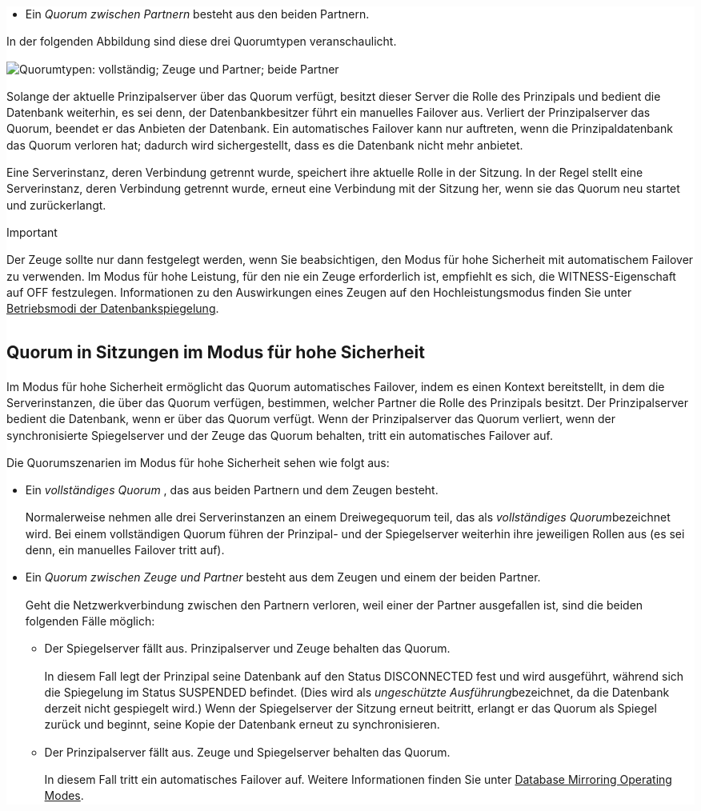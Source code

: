 -   Ein *Quorum zwischen Partnern* besteht aus den beiden Partnern.  
  
 In der folgenden Abbildung sind diese drei Quorumtypen veranschaulicht.  
  
 ![Quorumtypen: vollständig; Zeuge und Partner; beide Partner](../media/dbm-failovautoquorum.gif "Quorumtypen: vollständig; Zeuge und Partner; beide Partner")  
  
 Solange der aktuelle Prinzipalserver über das Quorum verfügt, besitzt dieser Server die Rolle des Prinzipals und bedient die Datenbank weiterhin, es sei denn, der Datenbankbesitzer führt ein manuelles Failover aus. Verliert der Prinzipalserver das Quorum, beendet er das Anbieten der Datenbank. Ein automatisches Failover kann nur auftreten, wenn die Prinzipaldatenbank das Quorum verloren hat; dadurch wird sichergestellt, dass es die Datenbank nicht mehr anbietet.  
  
 Eine Serverinstanz, deren Verbindung getrennt wurde, speichert ihre aktuelle Rolle in der Sitzung. In der Regel stellt eine Serverinstanz, deren Verbindung getrennt wurde, erneut eine Verbindung mit der Sitzung her, wenn sie das Quorum neu startet und zurückerlangt.  
  
> [!IMPORTANT]  
>  Der Zeuge sollte nur dann festgelegt werden, wenn Sie beabsichtigen, den Modus für hohe Sicherheit mit automatischem Failover zu verwenden. Im Modus für hohe Leistung, für den nie ein Zeuge erforderlich ist, empfiehlt es sich, die WITNESS-Eigenschaft auf OFF festzulegen. Informationen zu den Auswirkungen eines Zeugen auf den Hochleistungsmodus finden Sie unter [Betriebsmodi der Datenbankspiegelung](database-mirroring-operating-modes.md).  
  
## <a name="quorum-in-high-safety-mode-sessions"></a>Quorum in Sitzungen im Modus für hohe Sicherheit  
 Im Modus für hohe Sicherheit ermöglicht das Quorum automatisches Failover, indem es einen Kontext bereitstellt, in dem die Serverinstanzen, die über das Quorum verfügen, bestimmen, welcher Partner die Rolle des Prinzipals besitzt. Der Prinzipalserver bedient die Datenbank, wenn er über das Quorum verfügt. Wenn der Prinzipalserver das Quorum verliert, wenn der synchronisierte Spiegelserver und der Zeuge das Quorum behalten, tritt ein automatisches Failover auf.  
  
 Die Quorumszenarien im Modus für hohe Sicherheit sehen wie folgt aus:  
  
-   Ein *vollständiges Quorum* , das aus beiden Partnern und dem Zeugen besteht.  
  
     Normalerweise nehmen alle drei Serverinstanzen an einem Dreiwegequorum teil, das als *vollständiges Quorum*bezeichnet wird. Bei einem vollständigen Quorum führen der Prinzipal- und der Spiegelserver weiterhin ihre jeweiligen Rollen aus (es sei denn, ein manuelles Failover tritt auf).  
  
-   Ein *Quorum zwischen Zeuge und Partner* besteht aus dem Zeugen und einem der beiden Partner.  
  
     Geht die Netzwerkverbindung zwischen den Partnern verloren, weil einer der Partner ausgefallen ist, sind die beiden folgenden Fälle möglich:  
  
    -   Der Spiegelserver fällt aus. Prinzipalserver und Zeuge behalten das Quorum.  
  
         In diesem Fall legt der Prinzipal seine Datenbank auf den Status DISCONNECTED fest und wird ausgeführt, während sich die Spiegelung im Status SUSPENDED befindet. (Dies wird als *ungeschützte Ausführung*bezeichnet, da die Datenbank derzeit nicht gespiegelt wird.) Wenn der Spiegelserver der Sitzung erneut beitritt, erlangt er das Quorum als Spiegel zurück und beginnt, seine Kopie der Datenbank erneut zu synchronisieren.  
  
    -   Der Prinzipalserver fällt aus. Zeuge und Spiegelserver behalten das Quorum.  
  
         In diesem Fall tritt ein automatisches Failover auf. Weitere Informationen finden Sie unter [Database Mirroring Operating Modes](database-mirroring-operating-modes.md).  
  